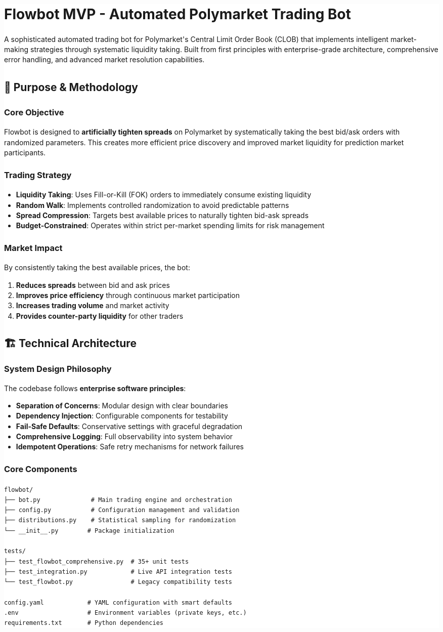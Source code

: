 # Flowbot MVP - Automated Polymarket Trading Bot

A sophisticated automated trading bot for Polymarket's Central Limit Order Book (CLOB) that implements intelligent market-making strategies through systematic liquidity taking. Built from first principles with enterprise-grade architecture, comprehensive error handling, and advanced market resolution capabilities.

## 🎯 Purpose & Methodology

### Core Objective
Flowbot is designed to **artificially tighten spreads** on Polymarket by systematically taking the best bid/ask orders with randomized parameters. This creates more efficient price discovery and improved market liquidity for prediction market participants.

### Trading Strategy
- **Liquidity Taking**: Uses Fill-or-Kill (FOK) orders to immediately consume existing liquidity
- **Random Walk**: Implements controlled randomization to avoid predictable patterns
- **Spread Compression**: Targets best available prices to naturally tighten bid-ask spreads
- **Budget-Constrained**: Operates within strict per-market spending limits for risk management

### Market Impact
By consistently taking the best available prices, the bot:
1. **Reduces spreads** between bid and ask prices
2. **Improves price efficiency** through continuous market participation
3. **Increases trading volume** and market activity
4. **Provides counter-party liquidity** for other traders

## 🏗️ Technical Architecture

### System Design Philosophy

The codebase follows **enterprise software principles**:

- **Separation of Concerns**: Modular design with clear boundaries
- **Dependency Injection**: Configurable components for testability
- **Fail-Safe Defaults**: Conservative settings with graceful degradation
- **Comprehensive Logging**: Full observability into system behavior
- **Idempotent Operations**: Safe retry mechanisms for network failures

### Core Components

```
flowbot/
├── bot.py              # Main trading engine and orchestration
├── config.py           # Configuration management and validation
├── distributions.py    # Statistical sampling for randomization
└── __init__.py        # Package initialization

tests/
├── test_flowbot_comprehensive.py  # 35+ unit tests
├── test_integration.py            # Live API integration tests
└── test_flowbot.py                # Legacy compatibility tests

config.yaml            # YAML configuration with smart defaults
.env                   # Environment variables (private keys, etc.)
requirements.txt       # Python dependencies
```
